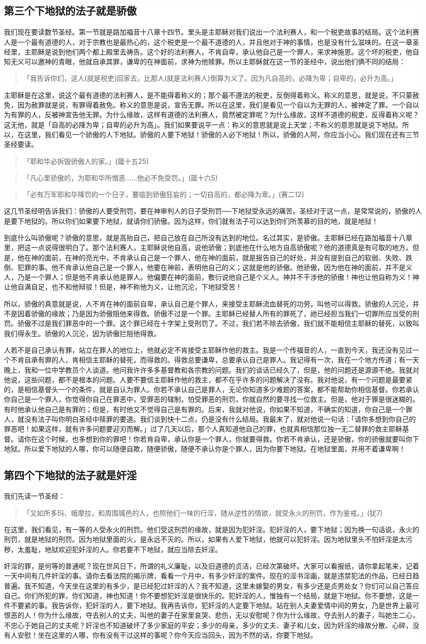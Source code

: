 

## 第三个下地狱的法子就是骄傲

我们现在要读数节圣经。第一节就是路加福音十八章十四节。里头是主耶稣对我们说出一个法利赛人，和一个税吏故事的结局。这个法利赛人是一个最有道德的人，对于宗教也是最热心的，这个税吏是一个最不道德的人，并且他对于神的事情，也是没有什么滋味的。在这一章圣经里，主耶稣是说到他们两个都上殿里去祷告。这个好的法利赛人，不肯自卑，承认他自己是一个罪人，来求神施恩。这个坏的税吏，他自知无义可以邀神的青眼，他就自承其罪，谦卑的在神面前，求神为他赎罪。所以主耶稣就在这一节的圣经中，说出他们俩不同的结局：

> 「我告诉你们，这人(就是税吏)回家去，比那人(就是法利赛人)倒算为义了。因为凡自高的，必降为卑；自卑的，必升为高。」

主耶稣是在这里，说这个最有道德的法利赛人，是不能得着称义的；那个最不遵法的税吏，反倒得着称义。称义的意思，就是说，不只蒙赦免，因为赦罪就是说，有罪得着赦免。称义的意思是说，宣告无罪。所以在这里，我们是看见一个自以为无罪的人，被神定了罪。一个自以为有罪的人，反被神宣告他无罪。为什么缘故，这样有道德的法利赛人，竟然被定罪呢？为什么缘故，这样不道德的税吏，反得着称义呢？这无他，就是「自高的必降为卑；自卑的必升为高」。我们如果要说平一点：称义的意思就是说上天堂；不称义的意思就是说下地狱。所以，在这里，我们看见一个骄傲的人下地狱。骄傲的人要下地狱！骄傲的人必下地狱！所以，骄傲的人阿，你应当小心。我们现在还有三节圣经要读。

> 「耶和华必拆毁骄傲人的家。」(箴十五25)

> 「凡心里骄傲的，为耶和华所憎恶……他必不免受罚。」(箴十六5)

> 「必有万军耶和华降罚的一个日子，要临到骄傲狂妄的；一切自高的，都必降为卑。」(赛二12)

这几节圣经明告诉我们：骄傲的人要受刑罚，要在神审判人的日子受刑罚──下地狱受永远的痛苦。圣经对于这一点，是常常说的，骄傲的人是要下地狱的。所以你们如果要下地狱，就请你们骄傲。因为这样，你们就有法子可以达到你们所羡慕的目的地，就是地狱！

到底什么叫骄傲呢？骄傲的意思，就是高抬自己，把自己放在自己所没有达到的地位。名过其实，是骄傲。主耶稣已经在路加福音十八章里，把这一点说得很明白了。那个法利赛人，主耶稣说他自高，说他骄傲；到底他在什么地方自高骄傲呢？他的道德真是有可取的地方。但是，他在神的面前，在神的亮光中，不肯承认自己是一个罪人，他在神的面前，就是报告自己的好处，并没有提到自己的软弱、失败、跌倒、犯罪的事。他不肯承认他自己是一个罪人，他要在神前，表明他自己的义；这就是他的骄傲。他骄傲，因为他在神的面前，并不是义人，乃是一个罪人；但是他不肯承认他是罪人。他偏要在神的面前，敷衍说他自己是个义人。神并不干涉他的骄傲！神也让他自称为义！神让他自满自足，也不和他辩驳！但是，神不称他为义，让他沉沦，下地狱受苦！

所以，骄傲的真意就是说，人不肯在神的面前自卑，承认自己是个罪人，来接受主耶稣流血替死的功劳，叫他可以得救。骄傲的人沉沦，并不是因着骄傲的缘故；乃是因为骄傲阻他来得救。骄傲不过是一个罪。主耶稣已经替人所有的罪死了，祂已经担当我们一切罪所应当受的刑罚。骄傲不过是我们罪恶中的一个罪。这个罪已经在十字架上受刑罚了。不过，我们若不除去骄傲，我们就不能相信主耶稣的替死，以致叫我们得永生。骄傲的人沉沦，因为骄傲拦阻他得救。

人若不是自己承认有罪，站立在罪人的地位上，他就必定不肯接受主耶稣作他的救主。我是一个传福音的人，一直到今天，我还没有见过一个不肯自承有罪的人，肯相信主耶稣的替死，而得救的。得救总要谦卑，总要承认自己是罪人。我记得有一次，我在一个地方传道；有一天晚上，我和一位中学教员个人谈道。他问我许许多多基督教和各宗教的问题。我们的谈话已经久了，但是，他的问题还是源源不绝。我就对他说，这些问题，都不是根本的问题。人要不要信主耶稣作他的救主，都不在乎许多的问题解决了没有。我对他说，有一个问题是最要紧的，是相信基督头一个的条件，就是自认为罪人。你若不承认自己是罪人，无论你知道多少难题的答案，都不能帮助你相信基督。你若承认你自己是一个罪人，你觉得你自己在罪恶中，受罪恶的辖制，怕受罪恶的刑罚，你就自然的要寻找一位救主。但是，他对于罪是很迷糊的。有时他承认他自己是有罪的；但是，有时他又不觉得自己是有罪的。后来，我就对他说，你如果不知道，不确实的知道，你自己是一个罪人，就没有法子叫你明白圣经中赎罪的要道。我们谈到快十二点，仍是没有什么结局。我最末了，就对他说一句话：「请你多想到你自己的罪恶吧！如果这样，就有许多问题要迎刃而解。」过了几天以后，那个人真知道他自己的罪，也就真相信那位独一无二替罪的救主耶稣基督。请你在这个时候，也多想到你的罪吧！你若肯自卑，承认你是一个罪人，你就要得救。你若不肯承认，还是骄傲，你的骄傲就要叫你下地狱。所以爱下地狱的人哪，你可以随便自欺，随便骄傲，随便不承认你是个罪人，因为你要下地狱。在地狱里面，并用不着谦卑啊！



## 第四个下地狱的法子就是奸淫

我们先读一节圣经：

> 「又如所多玛、蛾摩拉，和周围城邑的人，也照他们一味的行淫，随从逆性的情欲，就受永火的刑罚，作为鉴戒。」(犹7)

在这里，我们看见，有一等的人受永火的刑罚。他们受这刑罚的缘故，就是因为犯奸淫。犯奸淫的人，要下地狱；因为换一句话说，永火的刑罚，就是地狱的刑罚。因为地狱里面的火，是永远不灭的。所以，如果有人爱下地狱，他就可以犯奸淫。因为地狱里头不怕奸淫是太污秽，太羞耻，地狱欢迎犯奸淫的人。你若要不下地狱，就应当除去奸淫。

奸淫的罪，是何等的普通呢？现在世风日下，所谓的礼义廉耻，以及旧道德的贞洁，已经次第破坏。大家可以看报纸，请你拿起笔来，记着一天中间有几件奸淫的事。请你去看法院的揭示牌，看看一个月中，有多少奸淫的案件。现在的淫书淫画，就是违禁犯法的作品，已经日趋普遍。我不知道，今天坐在这里的有多少，是已经犯过奸淫的人？我不知道，这里未嫁娶的男女，有多少还是贞男处女？你们可以自己答应自己。你们所犯的罪，你们知道，神也知道！你不要想犯奸淫是很快乐的。犯奸淫的人，惟独有一个结局，就是下地狱。你不要想，这是一件不要紧的事。我告诉你，犯奸淫的人，要下地狱。我再告诉你，犯奸淫的人定要下地狱。站在别人夫妻爱情中间的男女，乃是世界上最可恨恶的人！你为什么缘故，夺去别人的丈夫，叫他的妻子在家里哀哭、悲伤，无以安慰呢？你为什么缘故，夺去别人的妻子，叫她生二心，不忠心于她自己的丈夫呢？奸淫也不知道破坏了多少家庭的平安；多少的母亲，多少的丈夫、妻子和儿女，因为奸淫的缘故分散、心碎，没有人安慰！坐在这里的人哪，你有没有干过这样的事呢？你今天应当回头，因为不然的话，你要下地狱。
